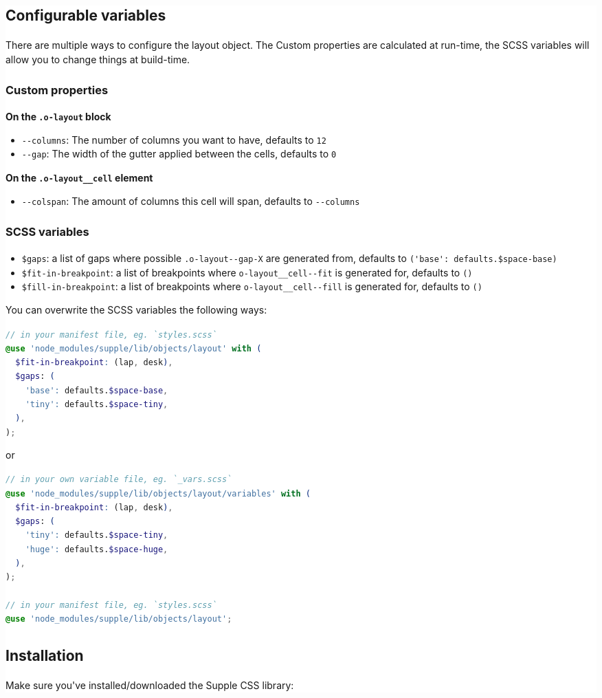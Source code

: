 
## Configurable variables
There are multiple ways to configure the layout object. The Custom properties are calculated at run-time, the SCSS variables will allow you to change things at build-time.

### Custom properties

**On the `.o-layout` block**

* `--columns`: The number of columns you want to have, defaults to `12`
* `--gap`: The width of the gutter applied between the cells, defaults to `0`

**On the `.o-layout__cell` element**

* `--colspan`: The amount of columns this cell will span, defaults to `--columns`

### SCSS variables

* `$gaps`: a list of gaps where possible `.o-layout--gap-X` are generated from, defaults to `('base': defaults.$space-base)`
* `$fit-in-breakpoint`: a list of breakpoints where `o-layout__cell--fit` is generated for,  defaults to `()`
* `$fill-in-breakpoint`: a list of breakpoints where `o-layout__cell--fill` is generated for,  defaults to `()`

You can overwrite the SCSS variables the following ways:

```scss
// in your manifest file, eg. `styles.scss`
@use 'node_modules/supple/lib/objects/layout' with (
  $fit-in-breakpoint: (lap, desk),
  $gaps: (
    'base': defaults.$space-base,
    'tiny': defaults.$space-tiny,
  ),
);
```
or
```scss
// in your own variable file, eg. `_vars.scss`
@use 'node_modules/supple/lib/objects/layout/variables' with (
  $fit-in-breakpoint: (lap, desk),
  $gaps: (
    'tiny': defaults.$space-tiny,
    'huge': defaults.$space-huge,
  ),
);

// in your manifest file, eg. `styles.scss`
@use 'node_modules/supple/lib/objects/layout';
```


## Installation
Make sure you've installed/downloaded the Supple CSS library:
